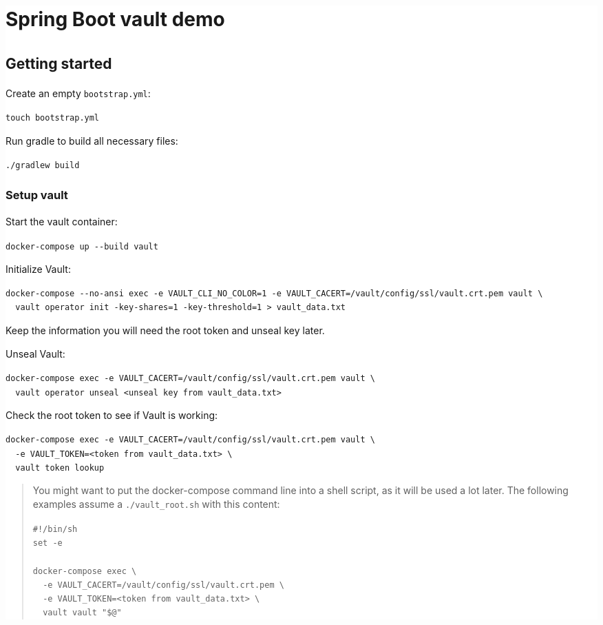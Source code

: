 # Spring Boot vault demo

## Getting started

Create an empty `bootstrap.yml`:

```
touch bootstrap.yml
```

Run gradle to build all necessary files:

```
./gradlew build
```

### Setup vault

Start the vault container:

```
docker-compose up --build vault
```

Initialize Vault:

```
docker-compose --no-ansi exec -e VAULT_CLI_NO_COLOR=1 -e VAULT_CACERT=/vault/config/ssl/vault.crt.pem vault \
  vault operator init -key-shares=1 -key-threshold=1 > vault_data.txt
```

Keep the information you will need the root token and unseal key later.

Unseal Vault:

```
docker-compose exec -e VAULT_CACERT=/vault/config/ssl/vault.crt.pem vault \
  vault operator unseal <unseal key from vault_data.txt>
```

Check the root token to see if Vault is working:

```
docker-compose exec -e VAULT_CACERT=/vault/config/ssl/vault.crt.pem vault \
  -e VAULT_TOKEN=<token from vault_data.txt> \
  vault token lookup
```

> You might want to put the docker-compose command line into a shell script, as it will be used a lot later. The
> following examples assume a `./vault_root.sh` with this content:
>
> ```
> #!/bin/sh
> set -e
> 
> docker-compose exec \
>   -e VAULT_CACERT=/vault/config/ssl/vault.crt.pem \  
>   -e VAULT_TOKEN=<token from vault_data.txt> \
>   vault vault "$@"
> ```
